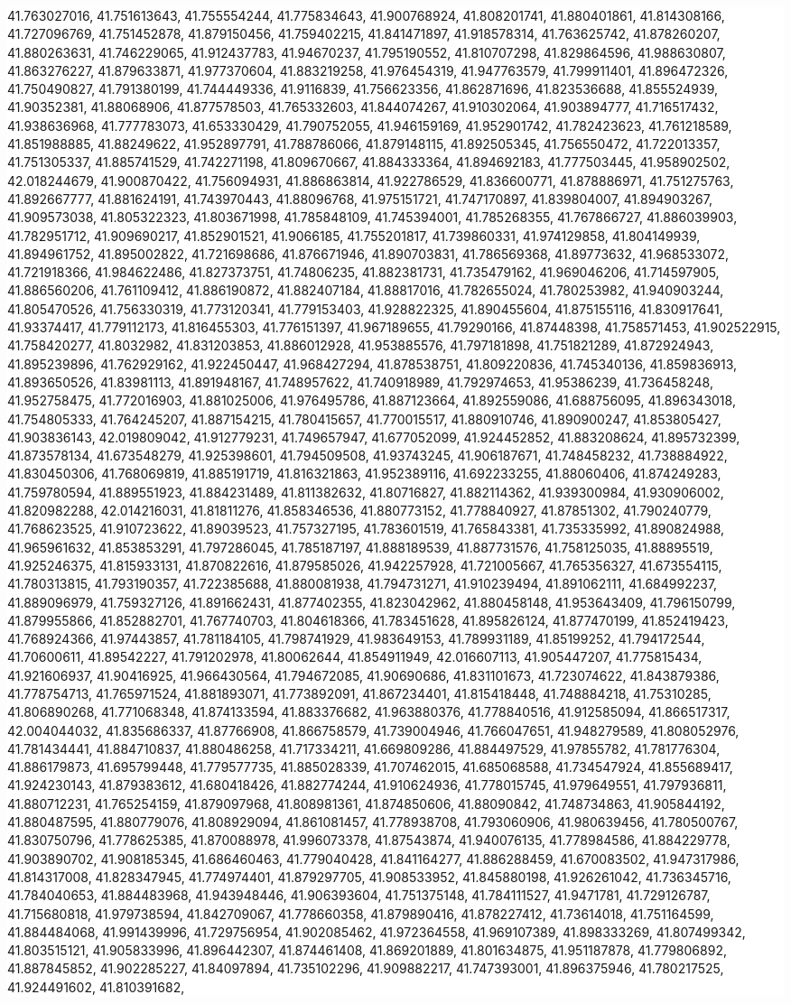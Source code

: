41.763027016, 41.751613643, 41.755554244, 41.775834643, 41.900768924, 41.808201741, 41.880401861, 41.814308166, 41.727096769, 41.751452878, 41.879150456, 41.759402215, 41.841471897, 41.918578314, 41.763625742, 41.878260207, 41.880263631, 41.746229065, 41.912437783, 41.94670237, 41.795190552, 41.810707298, 41.829864596, 41.988630807, 41.863276227, 41.879633871, 41.977370604, 41.883219258, 41.976454319, 41.947763579, 41.799911401, 41.896472326, 41.750490827, 41.791380199, 41.744449336, 41.9116839, 41.756623356, 41.862871696, 41.823536688, 41.855524939, 41.90352381, 41.88068906, 41.877578503, 41.765332603, 41.844074267, 41.910302064, 41.903894777, 41.716517432, 41.938636968, 41.777783073, 41.653330429, 41.790752055, 41.946159169, 41.952901742, 41.782423623, 41.761218589, 41.851988885, 41.88249622, 41.952897791, 41.788786066, 41.879148115, 41.892505345, 41.756550472, 41.722013357, 41.751305337, 41.885741529, 41.742271198, 41.809670667, 41.884333364, 41.894692183, 41.777503445, 41.958902502, 42.018244679, 41.900870422, 41.756094931, 41.886863814, 41.922786529, 41.836600771, 41.878886971, 41.751275763, 41.892667777, 41.881624191, 41.743970443, 41.88096768, 41.975151721, 41.747170897, 41.839804007, 41.894903267, 41.909573038, 41.805322323, 41.803671998, 41.785848109, 41.745394001, 41.785268355, 41.767866727, 41.886039903, 41.782951712, 41.909690217, 41.852901521, 41.9066185, 41.755201817, 41.739860331, 41.974129858, 41.804149939, 41.894961752, 41.895002822, 41.721698686, 41.876671946, 41.890703831, 41.786569368, 41.89773632, 41.968533072, 41.721918366, 41.984622486, 41.827373751, 41.74806235, 41.882381731, 41.735479162, 41.969046206, 41.714597905, 41.886560206, 41.761109412, 41.886190872, 41.882407184, 41.88817016, 41.782655024, 41.780253982, 41.940903244, 41.805470526, 41.756330319, 41.773120341, 41.779153403, 41.928822325, 41.890455604, 41.875155116, 41.830917641, 41.93374417, 41.779112173, 41.816455303, 41.776151397, 41.967189655, 41.79290166, 41.87448398, 41.758571453, 41.902522915, 41.758420277, 41.8032982, 41.831203853, 41.886012928, 41.953885576, 41.797181898, 41.751821289, 41.872924943, 41.895239896, 41.762929162, 41.922450447, 41.968427294, 41.878538751, 41.809220836, 41.745340136, 41.859836913, 41.893650526, 41.83981113, 41.891948167, 41.748957622, 41.740918989, 41.792974653, 41.95386239, 41.736458248, 41.952758475, 41.772016903, 41.881025006, 41.976495786, 41.887123664, 41.892559086, 41.688756095, 41.896343018, 41.754805333, 41.764245207, 41.887154215, 41.780415657, 41.770015517, 41.880910746, 41.890900247, 41.853805427, 41.903836143, 42.019809042, 41.912779231, 41.749657947, 41.677052099, 41.924452852, 41.883208624, 41.895732399, 41.873578134, 41.673548279, 41.925398601, 41.794509508, 41.93743245, 41.906187671, 41.748458232, 41.738884922, 41.830450306, 41.768069819, 41.885191719, 41.816321863, 41.952389116, 41.692233255, 41.88060406, 41.874249283, 41.759780594, 41.889551923, 41.884231489, 41.811382632, 41.80716827, 41.882114362, 41.939300984, 41.930906002, 41.820982288, 42.014216031, 41.81811276, 41.858346536, 41.880773152, 41.778840927, 41.87851302, 41.790240779, 41.768623525, 41.910723622, 41.89039523, 41.757327195, 41.783601519, 41.765843381, 41.735335992, 41.890824988, 41.965961632, 41.853853291, 41.797286045, 41.785187197, 41.888189539, 41.887731576, 41.758125035, 41.88895519, 41.925246375, 41.815933131, 41.870822616, 41.879585026, 41.942257928, 41.721005667, 41.765356327, 41.673554115, 41.780313815, 41.793190357, 41.722385688, 41.880081938, 41.794731271, 41.910239494, 41.891062111, 41.684992237, 41.889096979, 41.759327126, 41.891662431, 41.877402355, 41.823042962, 41.880458148, 41.953643409, 41.796150799, 41.879955866, 41.852882701, 41.767740703, 41.804618366, 41.783451628, 41.895826124, 41.877470199, 41.852419423, 41.768924366, 41.97443857, 41.781184105, 41.798741929, 41.983649153, 41.789931189, 41.85199252, 41.794172544, 41.70600611, 41.89542227, 41.791202978, 41.80062644, 41.854911949, 42.016607113, 41.905447207, 41.775815434, 41.921606937, 41.90416925, 41.966430564, 41.794672085, 41.90690686, 41.831101673, 41.723074622, 41.843879386, 41.778754713, 41.765971524, 41.881893071, 41.773892091, 41.867234401, 41.815418448, 41.748884218, 41.75310285, 41.806890268, 41.771068348, 41.874133594, 41.883376682, 41.963880376, 41.778840516, 41.912585094, 41.866517317, 42.004044032, 41.835686337, 41.87766908, 41.866758579, 41.739004946, 41.766047651, 41.948279589, 41.808052976, 41.781434441, 41.884710837, 41.880486258, 41.717334211, 41.669809286, 41.884497529, 41.97855782, 41.781776304, 41.886179873, 41.695799448, 41.779577735, 41.885028339, 41.707462015, 41.685068588, 41.734547924, 41.855689417, 41.924230143, 41.879383612, 41.680418426, 41.882774244, 41.910624936, 41.778015745, 41.979649551, 41.797936811, 41.880712231, 41.765254159, 41.879097968, 41.808981361, 41.874850606, 41.88090842, 41.748734863, 41.905844192, 41.880487595, 41.880779076, 41.808929094, 41.861081457, 41.778938708, 41.793060906, 41.980639456, 41.780500767, 41.830750796, 41.778625385, 41.870088978, 41.996073378, 41.87543874, 41.940076135, 41.778984586, 41.884229778, 41.903890702, 41.908185345, 41.686460463, 41.779040428, 41.841164277, 41.886288459, 41.670083502, 41.947317986, 41.814317008, 41.828347945, 41.774974401, 41.879297705, 41.908533952, 41.845880198, 41.926261042, 41.736345716, 41.784040653, 41.884483968, 41.943948446, 41.906393604, 41.751375148, 41.784111527, 41.9471781, 41.729126787, 41.715680818, 41.979738594, 41.842709067, 41.778660358, 41.879890416, 41.878227412, 41.73614018, 41.751164599, 41.884484068, 41.991439996, 41.729756954, 41.902085462, 41.972364558, 41.969107389, 41.898333269, 41.807499342, 41.803515121, 41.905833996, 41.896442307, 41.874461408, 41.869201889, 41.801634875, 41.951187878, 41.779806892, 41.887845852, 41.902285227, 41.84097894, 41.735102296, 41.909882217, 41.747393001, 41.896375946, 41.780217525, 41.924491602, 41.810391682,